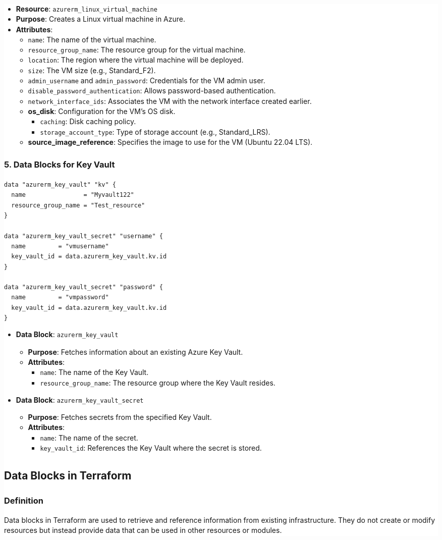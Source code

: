 - **Resource**: `azurerm_linux_virtual_machine`
- **Purpose**: Creates a Linux virtual machine in Azure.
- **Attributes**:
  - `name`: The name of the virtual machine.
  - `resource_group_name`: The resource group for the virtual machine.
  - `location`: The region where the virtual machine will be deployed.
  - `size`: The VM size (e.g., Standard_F2).
  - `admin_username` and `admin_password`: Credentials for the VM admin user.
  - `disable_password_authentication`: Allows password-based authentication.
  - `network_interface_ids`: Associates the VM with the network interface created earlier.
  - **os_disk**: Configuration for the VM’s OS disk.
    - `caching`: Disk caching policy.
    - `storage_account_type`: Type of storage account (e.g., Standard_LRS).
  - **source_image_reference**: Specifies the image to use for the VM (Ubuntu 22.04 LTS).

### **5. Data Blocks for Key Vault**

```hcl
data "azurerm_key_vault" "kv" {
  name                = "Myvault122"
  resource_group_name = "Test_resource"
}

data "azurerm_key_vault_secret" "username" {
  name         = "vmusername"
  key_vault_id = data.azurerm_key_vault.kv.id
}

data "azurerm_key_vault_secret" "password" {
  name         = "vmpassword"
  key_vault_id = data.azurerm_key_vault.kv.id
}
```

- **Data Block**: `azurerm_key_vault`
  - **Purpose**: Fetches information about an existing Azure Key Vault.
  - **Attributes**:
    - `name`: The name of the Key Vault.
    - `resource_group_name`: The resource group where the Key Vault resides.

- **Data Block**: `azurerm_key_vault_secret`
  - **Purpose**: Fetches secrets from the specified Key Vault.
  - **Attributes**:
    - `name`: The name of the secret.
    - `key_vault_id`: References the Key Vault where the secret is stored.

## **Data Blocks in Terraform**

### **Definition**

Data blocks in Terraform are used to retrieve and reference information from existing infrastructure. They do not create or modify resources but instead provide data that can be used in other resources or modules.
